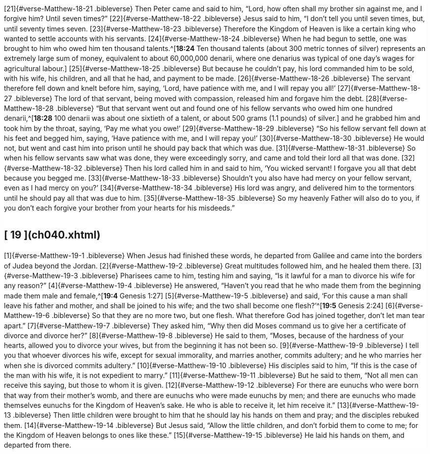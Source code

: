 [21]{#verse-Matthew-18-21 .bibleverse} Then Peter came and said to him, “Lord, how often shall my brother sin against me, and I forgive him? Until seven times?” [22]{#verse-Matthew-18-22 .bibleverse} Jesus said to him, “I don’t tell you until seven times, but, until seventy times seven. [23]{#verse-Matthew-18-23 .bibleverse} Therefore the Kingdom of Heaven is like a certain king who wanted to settle accounts with his servants. [24]{#verse-Matthew-18-24 .bibleverse} When he had begun to settle, one was brought to him who owed him ten thousand talents.^[**18:24** Ten thousand talents (about 300 metric tonnes of silver) represents an extremely large sum of money, equivalent to about 60,000,000 denarii, where one denarius was typical of one day’s wages for agricultural labour.] [25]{#verse-Matthew-18-25 .bibleverse} But because he couldn’t pay, his lord commanded him to be sold, with his wife, his children, and all that he had, and payment to be made. [26]{#verse-Matthew-18-26 .bibleverse} The servant therefore fell down and knelt before him, saying, ‘Lord, have patience with me, and I will repay you all!’ [27]{#verse-Matthew-18-27 .bibleverse} The lord of that servant, being moved with compassion, released him and forgave him the debt. [28]{#verse-Matthew-18-28 .bibleverse} “But that servant went out and found one of his fellow servants who owed him one hundred denarii,^[**18:28** 100 denarii was about one sixtieth of a talent, or about 500 grams (1.1 pounds) of silver.] and he grabbed him and took him by the throat, saying, ‘Pay me what you owe!’ [29]{#verse-Matthew-18-29 .bibleverse} “So his fellow servant fell down at his feet and begged him, saying, ‘Have patience with me, and I will repay you!’ [30]{#verse-Matthew-18-30 .bibleverse} He would not, but went and cast him into prison until he should pay back that which was due. [31]{#verse-Matthew-18-31 .bibleverse} So when his fellow servants saw what was done, they were exceedingly sorry, and came and told their lord all that was done. [32]{#verse-Matthew-18-32 .bibleverse} Then his lord called him in and said to him, ‘You wicked servant! I forgave you all that debt because you begged me. [33]{#verse-Matthew-18-33 .bibleverse} Shouldn’t you also have had mercy on your fellow servant, even as I had mercy on you?’ [34]{#verse-Matthew-18-34 .bibleverse} His lord was angry, and delivered him to the tormentors until he should pay all that was due to him. [35]{#verse-Matthew-18-35 .bibleverse} So my heavenly Father will also do to you, if you don’t each forgive your brother from your hearts for his misdeeds.” 

<h2 class="chaptertitle">[&nbsp;19&nbsp;](ch040.xhtml)<span><span id="chapter-Matthew-19"></span></span></h2>
 
[1]{#verse-Matthew-19-1 .bibleverse} When Jesus had finished these words, he departed from Galilee and came into the borders of Judea beyond the Jordan. [2]{#verse-Matthew-19-2 .bibleverse} Great multitudes followed him, and he healed them there. [3]{#verse-Matthew-19-3 .bibleverse} Pharisees came to him, testing him and saying, “Is it lawful for a man to divorce his wife for any reason?” [4]{#verse-Matthew-19-4 .bibleverse} He answered, “Haven’t you read that he who made them from the beginning made them male and female,^[**19:4** Genesis 1:27] [5]{#verse-Matthew-19-5 .bibleverse} and said, ‘For this cause a man shall leave his father and mother, and shall be joined to his wife; and the two shall become one flesh?’^[**19:5** Genesis 2:24] [6]{#verse-Matthew-19-6 .bibleverse} So that they are no more two, but one flesh. What therefore God has joined together, don’t let man tear apart.” [7]{#verse-Matthew-19-7 .bibleverse} They asked him, “Why then did Moses command us to give her a certificate of divorce and divorce her?” [8]{#verse-Matthew-19-8 .bibleverse} He said to them, “Moses, because of the hardness of your hearts, allowed you to divorce your wives, but from the beginning it has not been so. [9]{#verse-Matthew-19-9 .bibleverse} I tell you that whoever divorces his wife, except for sexual immorality, and marries another, commits adultery; and he who marries her when she is divorced commits adultery.” [10]{#verse-Matthew-19-10 .bibleverse} His disciples said to him, “If this is the case of the man with his wife, it is not expedient to marry.” [11]{#verse-Matthew-19-11 .bibleverse} But he said to them, “Not all men can receive this saying, but those to whom it is given. [12]{#verse-Matthew-19-12 .bibleverse} For there are eunuchs who were born that way from their mother’s womb, and there are eunuchs who were made eunuchs by men; and there are eunuchs who made themselves eunuchs for the Kingdom of Heaven’s sake. He who is able to receive it, let him receive it.”
[13]{#verse-Matthew-19-13 .bibleverse} Then little children were brought to him that he should lay his hands on them and pray; and the disciples rebuked them. [14]{#verse-Matthew-19-14 .bibleverse} But Jesus said, “Allow the little children, and don’t forbid them to come to me; for the Kingdom of Heaven belongs to ones like these.” [15]{#verse-Matthew-19-15 .bibleverse} He laid his hands on them, and departed from there.